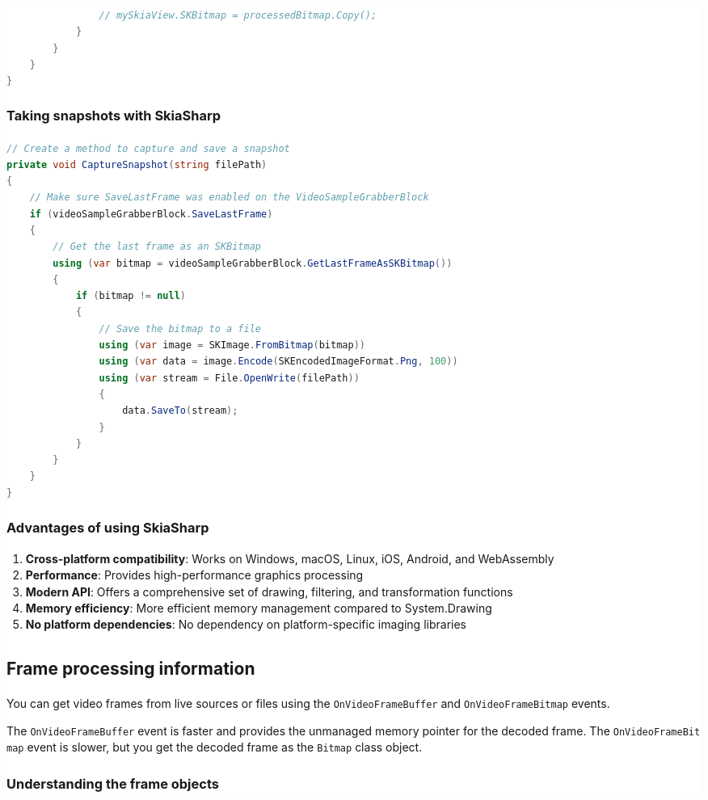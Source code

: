 ```csharp
                // mySkiaView.SKBitmap = processedBitmap.Copy();
            }
        }
    }
}
```

### Taking snapshots with SkiaSharp

```csharp
// Create a method to capture and save a snapshot
private void CaptureSnapshot(string filePath)
{
    // Make sure SaveLastFrame was enabled on the VideoSampleGrabberBlock
    if (videoSampleGrabberBlock.SaveLastFrame)
    {
        // Get the last frame as an SKBitmap
        using (var bitmap = videoSampleGrabberBlock.GetLastFrameAsSKBitmap())
        {
            if (bitmap != null)
            {
                // Save the bitmap to a file
                using (var image = SKImage.FromBitmap(bitmap))
                using (var data = image.Encode(SKEncodedImageFormat.Png, 100))
                using (var stream = File.OpenWrite(filePath))
                {
                    data.SaveTo(stream);
                }
            }
        }
    }
}
```

### Advantages of using SkiaSharp

1. **Cross-platform compatibility**: Works on Windows, macOS, Linux, iOS, Android, and WebAssembly
2. **Performance**: Provides high-performance graphics processing
3. **Modern API**: Offers a comprehensive set of drawing, filtering, and transformation functions
4. **Memory efficiency**: More efficient memory management compared to System.Drawing
5. **No platform dependencies**: No dependency on platform-specific imaging libraries

## Frame processing information

You can get video frames from live sources or files using the `OnVideoFrameBuffer` and `OnVideoFrameBitmap` events.

The `OnVideoFrameBuffer` event is faster and provides the unmanaged memory pointer for the decoded frame. The `OnVideoFrameBitmap` event is slower, but you get the decoded frame as the `Bitmap` class object.

### Understanding the frame objects
